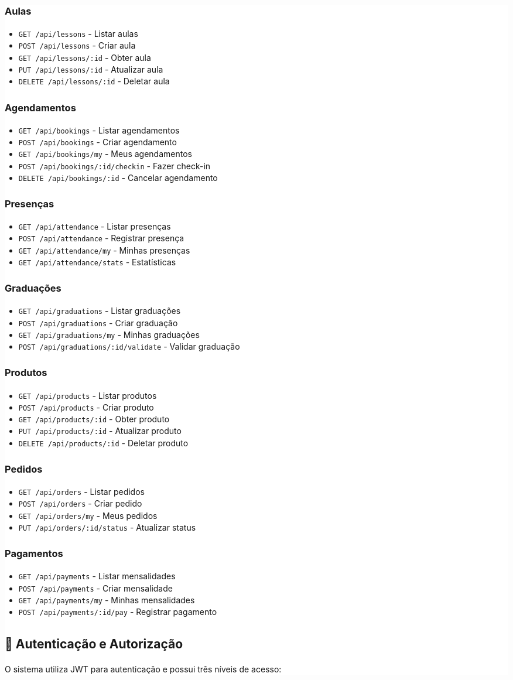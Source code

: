 ### Aulas
- `GET /api/lessons` - Listar aulas
- `POST /api/lessons` - Criar aula
- `GET /api/lessons/:id` - Obter aula
- `PUT /api/lessons/:id` - Atualizar aula
- `DELETE /api/lessons/:id` - Deletar aula

### Agendamentos
- `GET /api/bookings` - Listar agendamentos
- `POST /api/bookings` - Criar agendamento
- `GET /api/bookings/my` - Meus agendamentos
- `POST /api/bookings/:id/checkin` - Fazer check-in
- `DELETE /api/bookings/:id` - Cancelar agendamento

### Presenças
- `GET /api/attendance` - Listar presenças
- `POST /api/attendance` - Registrar presença
- `GET /api/attendance/my` - Minhas presenças
- `GET /api/attendance/stats` - Estatísticas

### Graduações
- `GET /api/graduations` - Listar graduações
- `POST /api/graduations` - Criar graduação
- `GET /api/graduations/my` - Minhas graduações
- `POST /api/graduations/:id/validate` - Validar graduação

### Produtos
- `GET /api/products` - Listar produtos
- `POST /api/products` - Criar produto
- `GET /api/products/:id` - Obter produto
- `PUT /api/products/:id` - Atualizar produto
- `DELETE /api/products/:id` - Deletar produto

### Pedidos
- `GET /api/orders` - Listar pedidos
- `POST /api/orders` - Criar pedido
- `GET /api/orders/my` - Meus pedidos
- `PUT /api/orders/:id/status` - Atualizar status

### Pagamentos
- `GET /api/payments` - Listar mensalidades
- `POST /api/payments` - Criar mensalidade
- `GET /api/payments/my` - Minhas mensalidades
- `POST /api/payments/:id/pay` - Registrar pagamento

## 🔐 Autenticação e Autorização

O sistema utiliza JWT para autenticação e possui três níveis de acesso:

